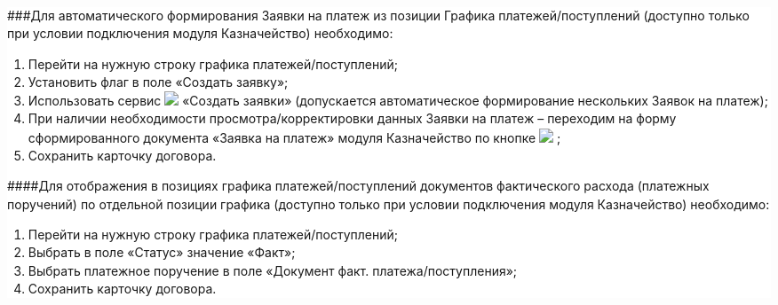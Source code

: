 ###Для автоматического формирования Заявки на платеж из позиции Графика платежей/поступлений (доступно только при условии подключения модуля Казначейство) необходимо:

1. Перейти на нужную строку графика платежей/поступлений;
2. Установить флаг в поле «Создать заявку»;
3. Использовать сервис ![](topic:.НСИ.AddFiles.Btn_Services.png) «Создать заявки» (допускается автоматическое формирование нескольких Заявок на платеж);
4. При наличии необходимости просмотра/корректировки данных Заявки на платеж – переходим на форму сформированного документа «Заявка на платеж» модуля Казначейство по кнопке ![](topic:.НСИ.AddFiles.Btn_go.png) ;
5. Сохранить карточку договора.

####Для отображения в позициях графика платежей/поступлений документов фактического расхода (платежных поручений) по отдельной позиции графика (доступно только при условии подключения модуля Казначейство) необходимо:

1. Перейти на нужную строку графика платежей/поступлений;
2. Выбрать в поле «Статус» значение «Факт»;
3. Выбрать платежное поручение в поле «Документ факт. платежа/поступления»;
4. Сохранить карточку договора.